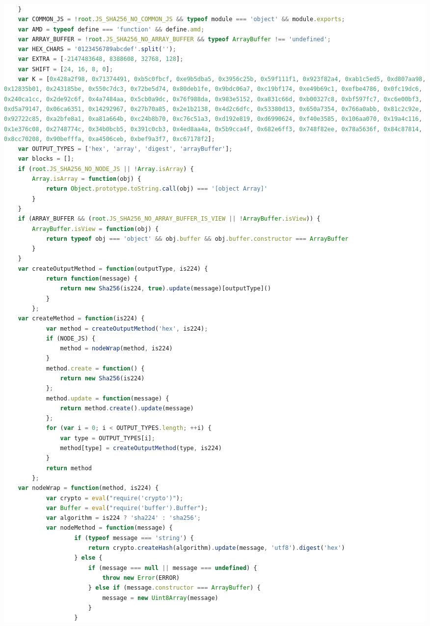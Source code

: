 ```js
    }
    var COMMON_JS = !root.JS_SHA256_NO_COMMON_JS && typeof module === 'object' && module.exports;
    var AMD = typeof define === 'function' && define.amd;
    var ARRAY_BUFFER = !root.JS_SHA256_NO_ARRAY_BUFFER && typeof ArrayBuffer !== 'undefined';
    var HEX_CHARS = '0123456789abcdef'.split('');
    var EXTRA = [-2147483648, 8388608, 32768, 128];
    var SHIFT = [24, 16, 8, 0];
    var K = [0x428a2f98, 0x71374491, 0xb5c0fbcf, 0xe9b5dba5, 0x3956c25b, 0x59f111f1, 0x923f82a4, 0xab1c5ed5, 0xd807aa98, 0x12835b01, 0x243185be, 0x550c7dc3, 0x72be5d74, 0x80deb1fe, 0x9bdc06a7, 0xc19bf174, 0xe49b69c1, 0xefbe4786, 0x0fc19dc6, 0x240ca1cc, 0x2de92c6f, 0x4a7484aa, 0x5cb0a9dc, 0x76f988da, 0x983e5152, 0xa831c66d, 0xb00327c8, 0xbf597fc7, 0xc6e00bf3, 0xd5a79147, 0x06ca6351, 0x14292967, 0x27b70a85, 0x2e1b2138, 0x4d2c6dfc, 0x53380d13, 0x650a7354, 0x766a0abb, 0x81c2c92e, 0x92722c85, 0xa2bfe8a1, 0xa81a664b, 0xc24b8b70, 0xc76c51a3, 0xd192e819, 0xd6990624, 0xf40e3585, 0x106aa070, 0x19a4c116, 0x1e376c08, 0x2748774c, 0x34b0bcb5, 0x391c0cb3, 0x4ed8aa4a, 0x5b9cca4f, 0x682e6ff3, 0x748f82ee, 0x78a5636f, 0x84c87814, 0x8cc70208, 0x90befffa, 0xa4506ceb, 0xbef9a3f7, 0xc67178f2];
    var OUTPUT_TYPES = ['hex', 'array', 'digest', 'arrayBuffer'];
    var blocks = [];
    if (root.JS_SHA256_NO_NODE_JS || !Array.isArray) {
        Array.isArray = function(obj) {
            return Object.prototype.toString.call(obj) === '[object Array]'
        }
    }
    if (ARRAY_BUFFER && (root.JS_SHA256_NO_ARRAY_BUFFER_IS_VIEW || !ArrayBuffer.isView)) {
        ArrayBuffer.isView = function(obj) {
            return typeof obj === 'object' && obj.buffer && obj.buffer.constructor === ArrayBuffer
        }
    }
    var createOutputMethod = function(outputType, is224) {
            return function(message) {
                return new Sha256(is224, true).update(message)[outputType]()
            }
        };
    var createMethod = function(is224) {
            var method = createOutputMethod('hex', is224);
            if (NODE_JS) {
                method = nodeWrap(method, is224)
            }
            method.create = function() {
                return new Sha256(is224)
            };
            method.update = function(message) {
                return method.create().update(message)
            };
            for (var i = 0; i < OUTPUT_TYPES.length; ++i) {
                var type = OUTPUT_TYPES[i];
                method[type] = createOutputMethod(type, is224)
            }
            return method
        };
    var nodeWrap = function(method, is224) {
            var crypto = eval("require('crypto')");
            var Buffer = eval("require('buffer').Buffer");
            var algorithm = is224 ? 'sha224' : 'sha256';
            var nodeMethod = function(message) {
                    if (typeof message === 'string') {
                        return crypto.createHash(algorithm).update(message, 'utf8').digest('hex')
                    } else {
                        if (message === null || message === undefined) {
                            throw new Error(ERROR)
                        } else if (message.constructor === ArrayBuffer) {
                            message = new Uint8Array(message)
                        }
                    }
```
